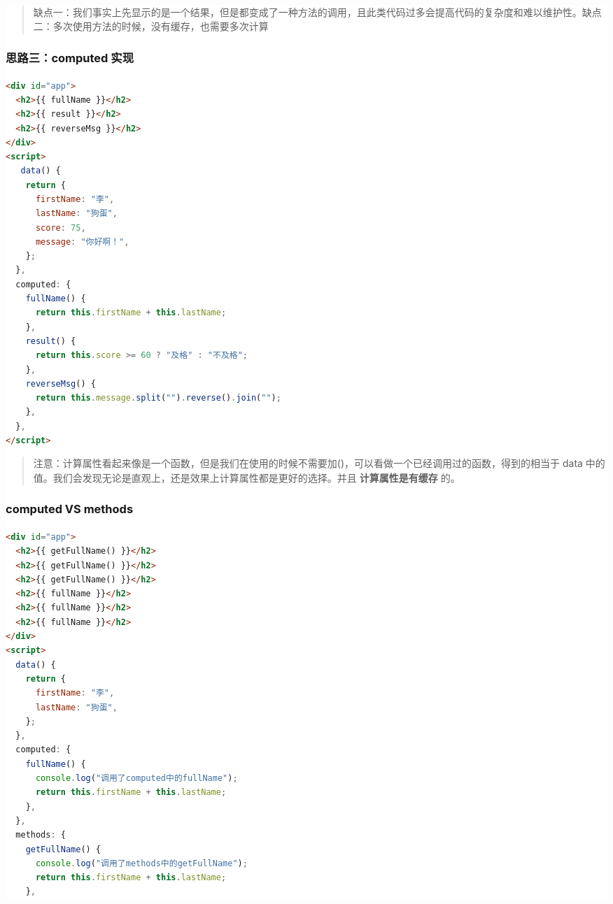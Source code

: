 > 缺点一：我们事实上先显示的是一个结果，但是都变成了一种方法的调用，且此类代码过多会提高代码的复杂度和难以维护性。缺点二：多次使用方法的时候，没有缓存，也需要多次计算

### 思路三：computed 实现

```html
<div id="app">
  <h2>{{ fullName }}</h2>
  <h2>{{ result }}</h2>
  <h2>{{ reverseMsg }}</h2>
</div>
<script>
   data() {
    return {
      firstName: "李",
      lastName: "狗蛋",
      score: 75,
      message: "你好啊！",
    };
  },
  computed: {
    fullName() {
      return this.firstName + this.lastName;
    },
    result() {
      return this.score >= 60 ? "及格" : "不及格";
    },
    reverseMsg() {
      return this.message.split("").reverse().join("");
    },
  },
</script>
```

> 注意：计算属性看起来像是一个函数，但是我们在使用的时候不需要加()，可以看做一个已经调用过的函数，得到的相当于 data 中的值。我们会发现无论是直观上，还是效果上计算属性都是更好的选择。并且 **计算属性是有缓存** 的。

### computed VS methods

```html
<div id="app">
  <h2>{{ getFullName() }}</h2>
  <h2>{{ getFullName() }}</h2>
  <h2>{{ getFullName() }}</h2>
  <h2>{{ fullName }}</h2>
  <h2>{{ fullName }}</h2>
  <h2>{{ fullName }}</h2>
</div>
<script>
  data() {
    return {
      firstName: "李",
      lastName: "狗蛋",
    };
  },
  computed: {
    fullName() {
      console.log("调用了computed中的fullName");
      return this.firstName + this.lastName;
    },
  },
  methods: {
    getFullName() {
      console.log("调用了methods中的getFullName");
      return this.firstName + this.lastName;
    },
```